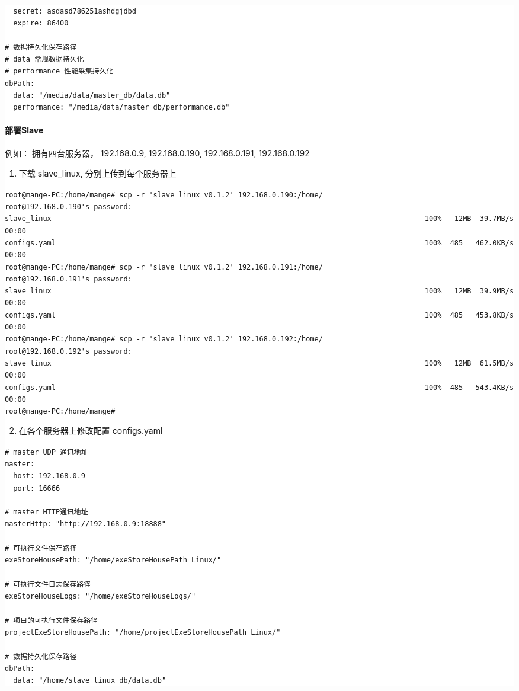 ```bigquery
  secret: asdasd786251ashdgjdbd
  expire: 86400

# 数据持久化保存路径
# data 常规数据持久化
# performance 性能采集持久化
dbPath:
  data: "/media/data/master_db/data.db"
  performance: "/media/data/master_db/performance.db"
```

#### 部署Slave

例如： 拥有四台服务器， 192.168.0.9, 192.168.0.190, 192.168.0.191, 192.168.0.192

1. 下载 slave_linux, 分别上传到每个服务器上
```bigquery
root@mange-PC:/home/mange# scp -r 'slave_linux_v0.1.2' 192.168.0.190:/home/
root@192.168.0.190's password: 
slave_linux                                                                                        100%   12MB  39.7MB/s   00:00    
configs.yaml                                                                                       100%  485   462.0KB/s   00:00    
root@mange-PC:/home/mange# scp -r 'slave_linux_v0.1.2' 192.168.0.191:/home/
root@192.168.0.191's password: 
slave_linux                                                                                        100%   12MB  39.9MB/s   00:00    
configs.yaml                                                                                       100%  485   453.8KB/s   00:00    
root@mange-PC:/home/mange# scp -r 'slave_linux_v0.1.2' 192.168.0.192:/home/
root@192.168.0.192's password: 
slave_linux                                                                                        100%   12MB  61.5MB/s   00:00    
configs.yaml                                                                                       100%  485   543.4KB/s   00:00    
root@mange-PC:/home/mange# 

```

2. 在各个服务器上修改配置  configs.yaml
```bigquery
# master UDP 通讯地址
master:
  host: 192.168.0.9
  port: 16666

# master HTTP通讯地址
masterHttp: "http://192.168.0.9:18888"

# 可执行文件保存路径
exeStoreHousePath: "/home/exeStoreHousePath_Linux/"

# 可执行文件日志保存路径
exeStoreHouseLogs: "/home/exeStoreHouseLogs/"

# 项目的可执行文件保存路径
projectExeStoreHousePath: "/home/projectExeStoreHousePath_Linux/"

# 数据持久化保存路径
dbPath:
  data: "/home/slave_linux_db/data.db"
```
